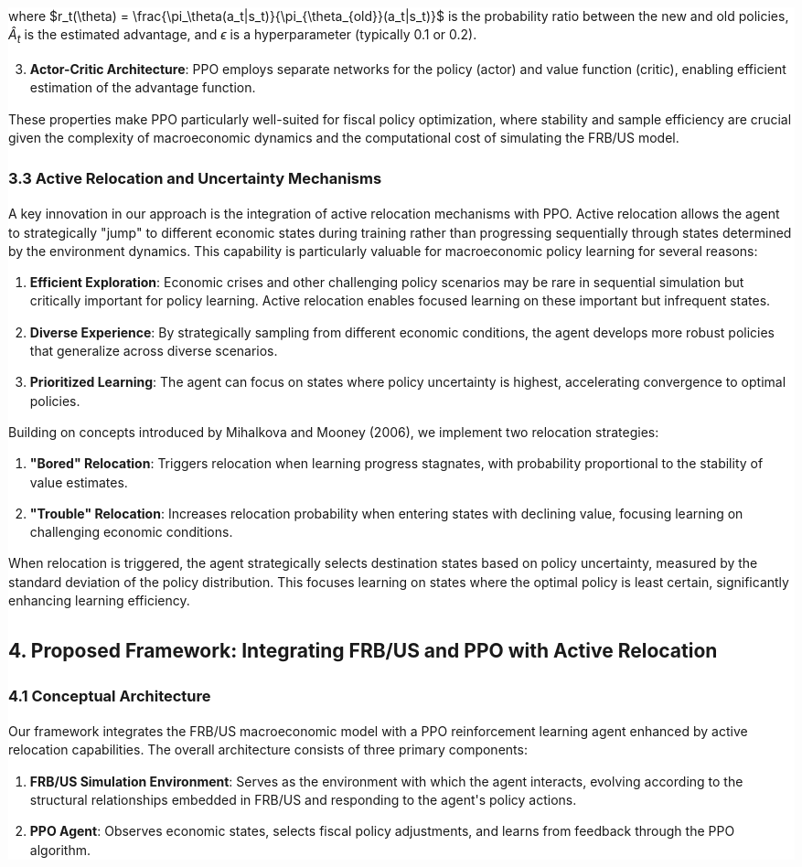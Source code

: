 where $r_t(\theta) = \frac{\pi_\theta(a_t|s_t)}{\pi_{\theta_{old}}(a_t|s_t)}$ is the probability ratio between the new and old policies, $\hat{A}_t$ is the estimated advantage, and $\epsilon$ is a hyperparameter (typically 0.1 or 0.2).

3. **Actor-Critic Architecture**: PPO employs separate networks for the policy (actor) and value function (critic), enabling efficient estimation of the advantage function.

These properties make PPO particularly well-suited for fiscal policy optimization, where stability and sample efficiency are crucial given the complexity of macroeconomic dynamics and the computational cost of simulating the FRB/US model.

### 3.3 Active Relocation and Uncertainty Mechanisms

A key innovation in our approach is the integration of active relocation mechanisms with PPO. Active relocation allows the agent to strategically "jump" to different economic states during training rather than progressing sequentially through states determined by the environment dynamics. This capability is particularly valuable for macroeconomic policy learning for several reasons:

1. **Efficient Exploration**: Economic crises and other challenging policy scenarios may be rare in sequential simulation but critically important for policy learning. Active relocation enables focused learning on these important but infrequent states.

2. **Diverse Experience**: By strategically sampling from different economic conditions, the agent develops more robust policies that generalize across diverse scenarios.

3. **Prioritized Learning**: The agent can focus on states where policy uncertainty is highest, accelerating convergence to optimal policies.

Building on concepts introduced by Mihalkova and Mooney (2006), we implement two relocation strategies:

1. **"Bored" Relocation**: Triggers relocation when learning progress stagnates, with probability proportional to the stability of value estimates.

2. **"Trouble" Relocation**: Increases relocation probability when entering states with declining value, focusing learning on challenging economic conditions.

When relocation is triggered, the agent strategically selects destination states based on policy uncertainty, measured by the standard deviation of the policy distribution. This focuses learning on states where the optimal policy is least certain, significantly enhancing learning efficiency.

## 4. Proposed Framework: Integrating FRB/US and PPO with Active Relocation

### 4.1 Conceptual Architecture

Our framework integrates the FRB/US macroeconomic model with a PPO reinforcement learning agent enhanced by active relocation capabilities. The overall architecture consists of three primary components:

1. **FRB/US Simulation Environment**: Serves as the environment with which the agent interacts, evolving according to the structural relationships embedded in FRB/US and responding to the agent's policy actions.

2. **PPO Agent**: Observes economic states, selects fiscal policy adjustments, and learns from feedback through the PPO algorithm.
